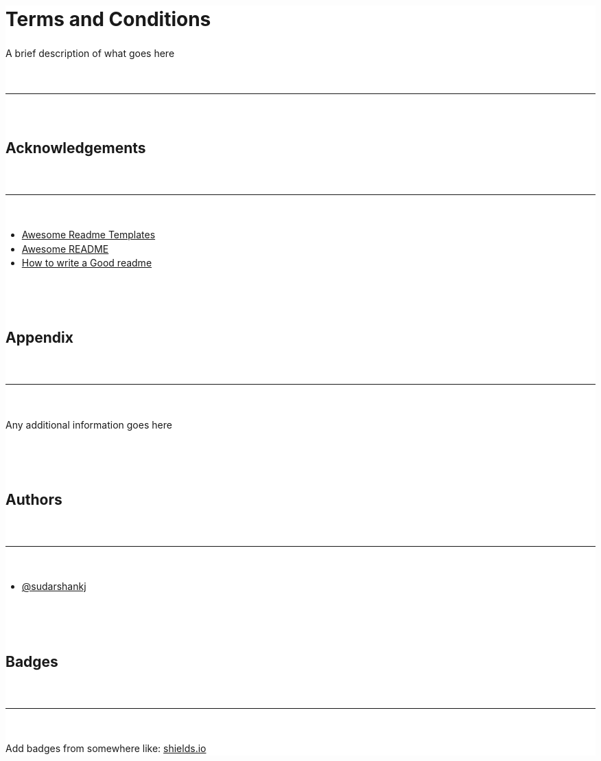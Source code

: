 # Terms and Conditions

A brief description of what goes here

<br />
<hr />
<br />

## Acknowledgements

<br />
<hr />
<br />

- [Awesome Readme Templates](https://awesomeopensource.com/project/elangosundar/awesome-README-templates)
- [Awesome README](https://github.com/matiassingers/awesome-readme)
- [How to write a Good readme](https://bulldogjob.com/news/449-how-to-write-a-good-readme-for-your-github-project)

<br />
<br />

## Appendix

<br />
<hr />
<br />

Any additional information goes here

<br />
<br />

## Authors

<br />
<hr />
<br />

- [@sudarshankj](https://krankj.in)

<br />
<br />

## Badges

<br />
<hr />
<br />

Add badges from somewhere like: [shields.io](https://shields.io/)

